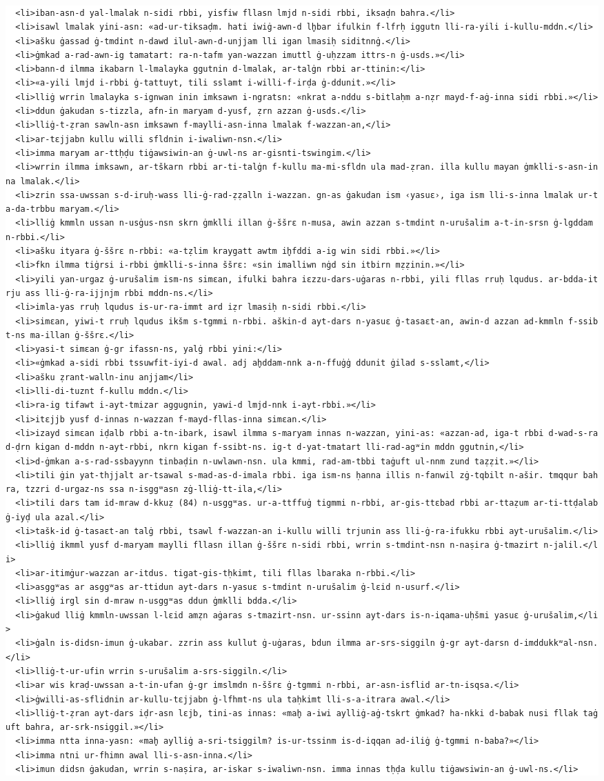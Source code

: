       <li>iban-asn-d yal-lmalak n-sidi rbbi, yisfiw fllasn lmjd n-sidi rbbi, iksaḍn bahra.</li>
      <li>isawl lmalak yini-asn: «ad-ur-tiksaḍm. hati iwiġ-awn-d lh̬bar ifulkin f-lfrḥ iggutn lli-ra-yili i-kullu-mddn.</li>
      <li>ašku ġassad ġ-tmdint n-dawd ilul-awn-d-unjjam lli igan lmasiḥ siditnnġ.</li>
      <li>ġmkad a-rad-awn-ig tamatart: ra-n-tafm yan-wazzan imuttl ġ-uḥzzam ittrs-n ġ-usds.»</li>
      <li>bann-d ilmma ikabarn l-lmalayka ggutnin d-lmalak, ar-talġn rbbi ar-ttinin:</li>
      <li>«a-yili lmjd i-rbbi ġ-tattuyt, tili sslamt i-willi-f-irḍa ġ-ddunit.»</li>
      <li>lliġ wrrin lmalayka s-ignwan inin imksawn i-ngratsn: «nkrat a-nddu s-bitlaḥm a-nẓr mayd-f-aġ-inna sidi rbbi.»</li>
      <li>ddun ġakudan s-tizzla, afn-in maryam d-yusf, ẓrn azzan ġ-usds.</li>
      <li>lliġ-t-ẓran sawln-asn imksawn f-maylli-asn-inna lmalak f-wazzan-an,</li>
      <li>ar-tɛjjabn kullu willi sfldnin i-iwaliwn-nsn.</li>
      <li>imma maryam ar-ttḥḍu tiġawsiwin-an ġ-uwl-ns ar-gisnti-tswingim.</li>
      <li>wrrin ilmma imksawn, ar-tškarn rbbi ar-ti-talġn f-kullu ma-mi-sfldn ula mad-ẓran. illa kullu mayan ġmklli-s-asn-inna lmalak.</li>
      <li>zrin ssa-uwssan s-d-iruḥ-wass lli-ġ-rad-ẓẓalln i-wazzan. gn-as ġakudan ism ‹yasuɛ›, iga ism lli-s-inna lmalak ur-ta-da-trbbu maryam.</li>
      <li>lliġ kmmln ussan n-usġus-nsn skrn ġmklli illan ġ-ššrɛ n-musa, awin azzan s-tmdint n-urušalim a-t-in-srsn ġ-lgddam n-rbbi.</li>
      <li>ašku ityara ġ-ššrɛ n-rbbi: «a-tẓlim kraygatt awtm ih̬fddi a-ig win sidi rbbi.»</li>
      <li>fkn ilmma tiġrsi i-rbbi ġmklli-s-inna ššrɛ: «sin imalliwn nġd sin itbirn mẓẓinin.»</li>
      <li>yili yan-urgaz ġ-urušalim ism-ns simɛan, ifulki bahra iɛzzu-dars-uġaras n-rbbi, yili fllas rruḥ lqudus. ar-bdda-itrju ass lli-ġ-ra-ijjnjm rbbi mddn-ns.</li>
      <li>imla-yas rruḥ lqudus is-ur-ra-immt ard iẓr lmasiḥ n-sidi rbbi.</li>
      <li>simɛan, yiwi-t rruḥ lqudus ikšm s-tgmmi n-rbbi. aškin-d ayt-dars n-yasuɛ ġ-tasaɛt-an, awin-d azzan ad-kmmln f-ssibt-ns ma-illan ġ-ššrɛ.</li>
      <li>yasi-t simɛan ġ-gr ifassn-ns, yalġ rbbi yini:</li>
      <li>«ġmkad a-sidi rbbi tssuwfit-iyi-d awal. adj ah̬ddam-nnk a-n-ffuġġ ddunit ġilad s-sslamt,</li>
      <li>ašku ẓrant-walln-inu anjjam</li>
      <li>lli-di-tuznt f-kullu mddn.</li>
      <li>ra-ig tifawt i-ayt-tmizar aggugnin, yawi-d lmjd-nnk i-ayt-rbbi.»</li>
      <li>itɛjjb yusf d-innas n-wazzan f-mayd-fllas-inna simɛan.</li>
      <li>izayd simɛan iḍalb rbbi a-tn-ibark, isawl ilmma s-maryam innas n-wazzan, yini-as: «azzan-ad, iga-t rbbi d-wad-s-rad-ḍrn kigan d-mddn n-ayt-rbbi, nkrn kigan f-ssibt-ns. ig-t d-yat-tmatart lli-rad-agʷin mddn ggutnin,</li>
      <li>d-ġmkan a-s-rad-ssbayynn tinbaḍin n-uwlawn-nsn. ula kmmi, rad-am-tbbi taġuft ul-nnm zund taẓẓit.»</li>
      <li>tili ġin yat-thjjalt ar-tsawal s-mad-as-d-imala rbbi. iga ism-ns ḥanna illis n-fanwil zġ-tqbilt n-ašir. tmqqur bahra, tzzri d-urgaz-ns ssa n-isggʷasn zġ-lliġ-tt-ila,</li>
      <li>tili dars tam id-mraw d-kkuẓ (84) n-usggʷas. ur-a-ttffuġ tigmmi n-rbbi, ar-gis-ttɛbad rbbi ar-ttaẓum ar-ti-ttḍalab ġ-iyḍ ula azal.</li>
      <li>tašk-id ġ-tasaɛt-an talġ rbbi, tsawl f-wazzan-an i-kullu willi trjunin ass lli-ġ-ra-ifukku rbbi ayt-urušalim.</li>
      <li>lliġ ikmml yusf d-maryam maylli fllasn illan ġ-ššrɛ n-sidi rbbi, wrrin s-tmdint-nsn n-naṣira ġ-tmazirt n-jalil.</li>
      <li>ar-itimġur-wazzan ar-itdus. tigat-gis-tḥkimt, tili fllas lbaraka n-rbbi.</li>
      <li>asggʷas ar asggʷas ar-ttidun ayt-dars n-yasuɛ s-tmdint n-urušalim ġ-lɛid n-usurf.</li>
      <li>lliġ irgl sin d-mraw n-usggʷas ddun ġmklli bdda.</li>
      <li>ġakud lliġ kmmln-uwssan l-lɛid amẓn aġaras s-tmazirt-nsn. ur-ssinn ayt-dars is-n-iqama-uḥšmi yasuɛ ġ-urušalim,</li>
      <li>ġaln is-didsn-imun ġ-ukabar. zzrin ass kullut ġ-uġaras, bdun ilmma ar-srs-siggiln ġ-gr ayt-darsn d-imddukkʷal-nsn.</li>
      <li>lliġ-t-ur-ufin wrrin s-urušalim a-srs-siggiln.</li>
      <li>ar wis kraḍ-uwssan a-t-in-ufan ġ-gr imslmdn n-ššrɛ ġ-tgmmi n-rbbi, ar-asn-isflid ar-tn-isqsa.</li>
      <li>ġwilli-as-sflidnin ar-kullu-tɛjjabn ġ-lfhmt-ns ula taḥkimt lli-s-a-itrara awal.</li>
      <li>lliġ-t-ẓran ayt-dars iḍr-asn lɛjb, tini-as innas: «mah̬ a-iwi aylliġ-aġ-tskrt ġmkad? ha-nkki d-babak nusi fllak taġuft bahra, ar-srk-nsiggil.»</li>
      <li>imma ntta inna-yasn: «mah̬ aylliġ a-sri-tsiggilm? is-ur-tssinm is-d-iqqan ad-iliġ ġ-tgmmi n-baba?»</li>
      <li>imma ntni ur-fhimn awal lli-s-asn-inna.</li>
      <li>imun didsn ġakudan, wrrin s-naṣira, ar-iskar s-iwaliwn-nsn. imma innas tḥḍa kullu tiġawsiwin-an ġ-uwl-ns.</li>